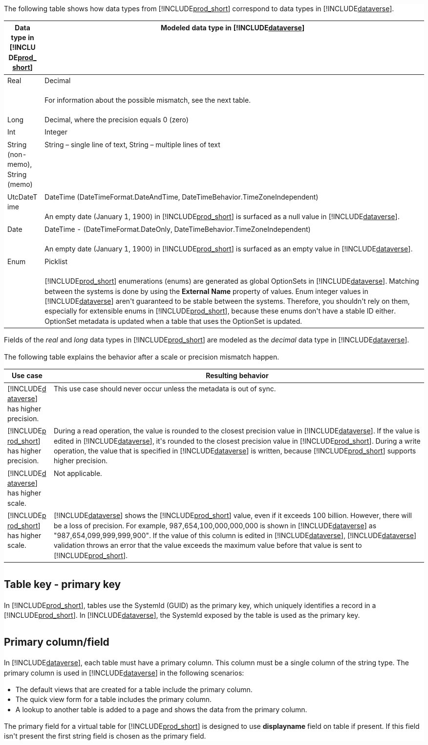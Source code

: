 The following table shows how data types from [!INCLUDE[prod_short](../developer/includes/prod_short.md)] correspond to data types in [!INCLUDE[dataverse](../includes/dataverse_short.md)].

| Data type in [!INCLUDE[prod_short](../developer/includes/prod_short.md)] | Modeled data type in [!INCLUDE[dataverse](../includes/dataverse_short.md)] |
|-------------------------------------|------------------------------------------|
| Real                                | Decimal<br><br>For information about the possible mismatch, see the next table.</p> |
| Long                                | Decimal, where the precision equals 0 (zero) |
| Int                                 | Integer |
| String (non-memo), String (memo)    | String – single line of text, String – multiple lines of text |
| UtcDateTime                         | DateTime (DateTimeFormat.DateAndTime, DateTimeBehavior.TimeZoneIndependent)<br><br>An empty date (January 1, 1900) in [!INCLUDE[prod_short](../developer/includes/prod_short.md)] is surfaced as a null value in [!INCLUDE[dataverse](../includes/dataverse_short.md)]. |
| Date                                | DateTime - (DateTimeFormat.DateOnly, DateTimeBehavior.TimeZoneIndependent)<br><br>An empty date (January 1, 1900) in [!INCLUDE[prod_short](../developer/includes/prod_short.md)] is surfaced as an empty value in [!INCLUDE[dataverse](../includes/dataverse_short.md)]. |
| Enum                                | Picklist<br><br>[!INCLUDE[prod_short](../developer/includes/prod_short.md)] enumerations (enums) are generated as global OptionSets in [!INCLUDE[dataverse](../includes/dataverse_short.md)]. Matching between the systems is done by using the **External Name** property of values. Enum integer values in [!INCLUDE[dataverse](../includes/dataverse_short.md)] aren't guaranteed to be stable between the systems. Therefore, you shouldn't rely on them, especially for extensible enums in [!INCLUDE[prod_short](../developer/includes/prod_short.md)], because these enums don't have a stable ID either. OptionSet metadata is updated when a table that uses the OptionSet is updated.| 

Fields of the *real* and *long* data types in [!INCLUDE[prod_short](../developer/includes/prod_short.md)] are modeled as the *decimal* data type in [!INCLUDE[dataverse](../includes/dataverse_short.md)].

The following table explains the behavior after a scale or precision mismatch happen.

| Use case                                     | Resulting behavior |
|----------------------------------------------|--------------------|
| [!INCLUDE[dataverse](../includes/dataverse_short.md)] has higher precision.    | This use case should never occur unless the metadata is out of sync. |
| [!INCLUDE[prod_short](../developer/includes/prod_short.md)] has higher precision. | During a read operation, the value is rounded to the closest precision value in [!INCLUDE[dataverse](../includes/dataverse_short.md)]. If the value is edited in [!INCLUDE[dataverse](../includes/dataverse_short.md)], it's rounded to the closest precision value in [!INCLUDE[prod_short](../developer/includes/prod_short.md)]. During a write operation, the value that is specified in [!INCLUDE[dataverse](../includes/dataverse_short.md)] is written, because [!INCLUDE[prod_short](../developer/includes/prod_short.md)] supports higher precision. |
| [!INCLUDE[dataverse](../includes/dataverse_short.md)] has higher scale.        | Not applicable. |
| [!INCLUDE[prod_short](../developer/includes/prod_short.md)] has higher scale.     | [!INCLUDE[dataverse](../includes/dataverse_short.md)] shows the [!INCLUDE[prod_short](../developer/includes/prod_short.md)] value, even if it exceeds 100 billion. However, there will be a loss of precision. For example, 987,654,100,000,000,000 is shown in [!INCLUDE[dataverse](../includes/dataverse_short.md)] as "987,654,099,999,999,900". If the value of this column is edited in [!INCLUDE[dataverse](../includes/dataverse_short.md)], [!INCLUDE[dataverse](../includes/dataverse_short.md)] validation throws an error that the value exceeds the maximum value before that value is sent to [!INCLUDE[prod_short](../developer/includes/prod_short.md)]. |

## Table key - primary key

In [!INCLUDE[prod_short](../developer/includes/prod_short.md)], tables use the SystemId (GUID) as the primary key, which uniquely identifies a record in a [!INCLUDE[prod_short](../developer/includes/prod_short.md)]. In [!INCLUDE[dataverse](../includes/dataverse_short.md)], the SystemId exposed by the table is used as the primary key.

## Primary column/field

In [!INCLUDE[dataverse](../includes/dataverse_short.md)], each table must have a primary column. This column must be a single column of the string type. The primary column is used in [!INCLUDE[dataverse](../includes/dataverse_short.md)] in the following scenarios:

- The default views that are created for a table include the primary column.
- The quick view form for a table includes the primary column.
- A lookup to another table is added to a page and shows the data from the primary column.

The primary field for a virtual table for [!INCLUDE[prod_short](../developer/includes/prod_short.md)] is designed to use **displayname** field on table if present. If this field isn't present the first string field is chosen as the primary field.
